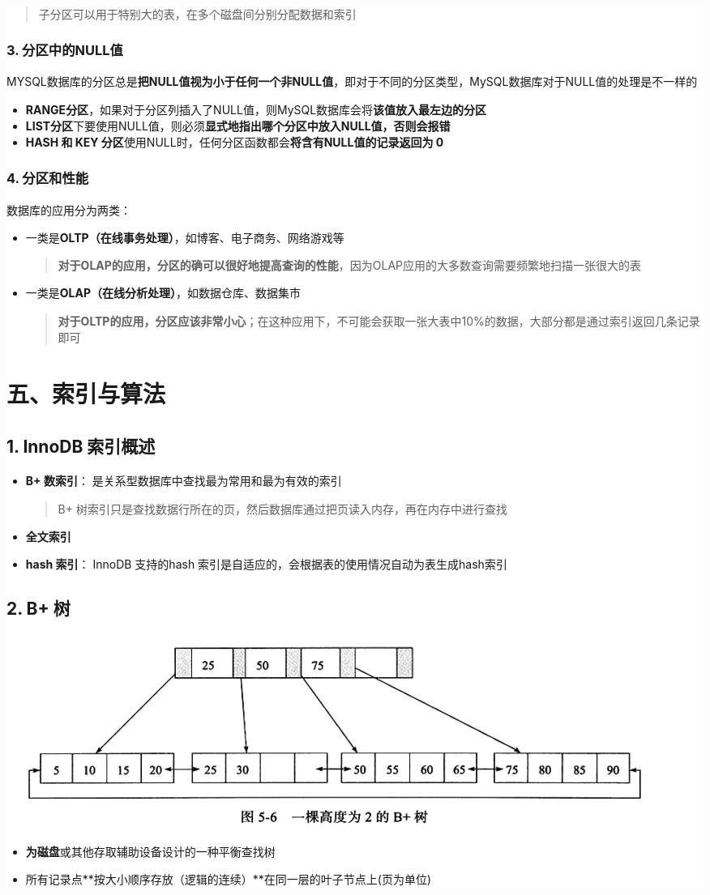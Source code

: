 > 子分区可以用于特别大的表，在多个磁盘间分别分配数据和索引

### 3. 分区中的NULL值

MYSQL数据库的分区总是**把NULL值视为小于任何一个非NULL值**，即对于不同的分区类型，MySQL数据库对于NULL值的处理是不一样的

- **RANGE分区**，如果对于分区列插入了NULL值，则MySQL数据库会将**该值放入最左边的分区**
- **LIST分区**下要使用NULL值，则必须**显式地指出哪个分区中放入NULL值，否则会报错**
- **HASH 和 KEY 分区**使用NULL时，任何分区函数都会**将含有NULL值的记录返回为 0**

### 4. 分区和性能

数据库的应用分为两类：

- 一类是**OLTP（在线事务处理）**，如博客、电子商务、网络游戏等

  > **对于OLAP的应用，分区的确可以很好地提高查询的性能**，因为OLAP应用的大多数查询需要频繁地扫描一张很大的表

- 一类是**OLAP（在线分析处理）**，如数据仓库、数据集市

  > **对于OLTP的应用，分区应该非常小心**；在这种应用下，不可能会获取一张大表中10%的数据，大部分都是通过索引返回几条记录即可

# 五、索引与算法

## 1. InnoDB 索引概述

- **B+ 数索引**： 是关系型数据库中查找最为常用和最为有效的索引

  > B+ 树索引只是查找数据行所在的页，然后数据库通过把页读入内存，再在内存中进行查找

- **全文索引**

- **hash 索引**： InnoDB 支持的hash 索引是自适应的，会根据表的使用情况自动为表生成hash索引

## 2. B+ 树

![](../pics/mysqlG5_1.png)

- **为磁盘**或其他存取辅助设备设计的一种平衡查找树

- 所有记录点**按大小顺序存放（逻辑的连续）**在同一层的叶子节点上(页为单位)
